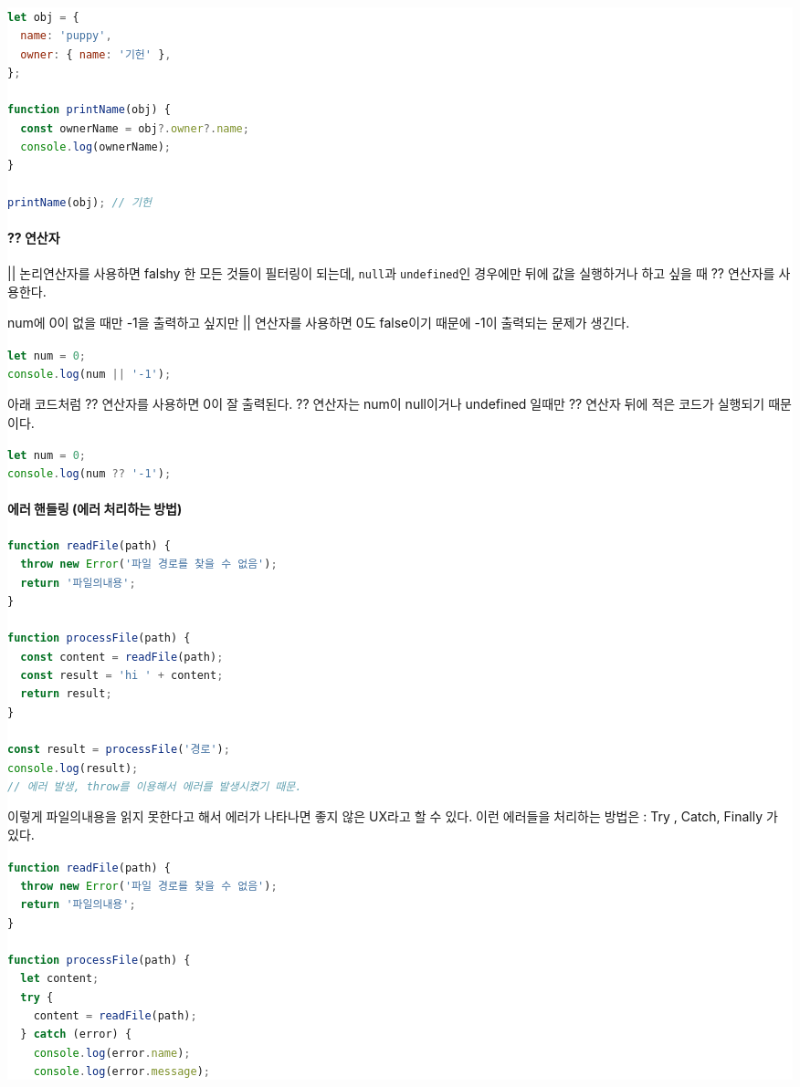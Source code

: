 ```javascript
let obj = {
  name: 'puppy',
  owner: { name: '기헌' },
};

function printName(obj) {
  const ownerName = obj?.owner?.name;
  console.log(ownerName);
}

printName(obj); // 기헌
```

#### ?? 연산자

|| 논리연산자를 사용하면 falshy 한 모든 것들이 필터링이 되는데,
`null`과 `undefined`인 경우에만 뒤에 값을 실행하거나 하고 싶을 때 ?? 연산자를 사용한다.

num에 0이 없을 때만 -1을 출력하고 싶지만 || 연산자를 사용하면 0도 false이기 때문에 -1이 출력되는 문제가 생긴다.

```javascript
let num = 0;
console.log(num || '-1');
```

아래 코드처럼 ?? 연산자를 사용하면 0이 잘 출력된다. ?? 연산자는 num이 null이거나 undefined 일때만 ?? 연산자 뒤에 적은 코드가 실행되기 때문이다.

```javascript
let num = 0;
console.log(num ?? '-1');
```

#### 에러 핸들링 (에러 처리하는 방법)

```javascript
function readFile(path) {
  throw new Error('파일 경로를 찾을 수 없음');
  return '파일의내용';
}

function processFile(path) {
  const content = readFile(path);
  const result = 'hi ' + content;
  return result;
}

const result = processFile('경로');
console.log(result);
// 에러 발생, throw를 이용해서 에러를 발생시켰기 때문.
```

이렇게 파일의내용을 읽지 못한다고 해서 에러가 나타나면 좋지 않은 UX라고 할 수 있다.
이런 에러들을 처리하는 방법은 : Try , Catch, Finally 가 있다.

```javascript
function readFile(path) {
  throw new Error('파일 경로를 찾을 수 없음');
  return '파일의내용';
}

function processFile(path) {
  let content;
  try {
    content = readFile(path);
  } catch (error) {
    console.log(error.name);
    console.log(error.message);
```